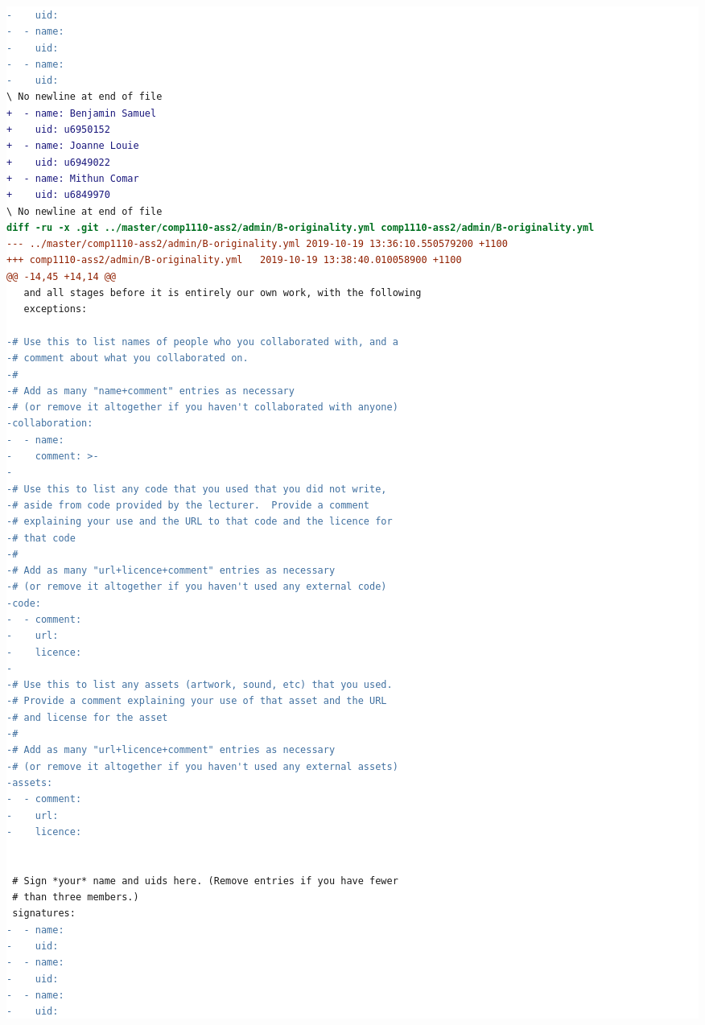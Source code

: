 ``` diff
-    uid:
-  - name:
-    uid:
-  - name:
-    uid:
\ No newline at end of file
+  - name: Benjamin Samuel
+    uid: u6950152
+  - name: Joanne Louie
+    uid: u6949022
+  - name: Mithun Comar
+    uid: u6849970
\ No newline at end of file
diff -ru -x .git ../master/comp1110-ass2/admin/B-originality.yml comp1110-ass2/admin/B-originality.yml
--- ../master/comp1110-ass2/admin/B-originality.yml	2019-10-19 13:36:10.550579200 +1100
+++ comp1110-ass2/admin/B-originality.yml	2019-10-19 13:38:40.010058900 +1100
@@ -14,45 +14,14 @@
   and all stages before it is entirely our own work, with the following
   exceptions:
 
-# Use this to list names of people who you collaborated with, and a
-# comment about what you collaborated on.
-#
-# Add as many "name+comment" entries as necessary
-# (or remove it altogether if you haven't collaborated with anyone)
-collaboration:
-  - name:
-    comment: >-
-
-# Use this to list any code that you used that you did not write,
-# aside from code provided by the lecturer.  Provide a comment
-# explaining your use and the URL to that code and the licence for
-# that code
-#
-# Add as many "url+licence+comment" entries as necessary
-# (or remove it altogether if you haven't used any external code)
-code:
-  - comment:
-    url:
-    licence:
-
-# Use this to list any assets (artwork, sound, etc) that you used.
-# Provide a comment explaining your use of that asset and the URL
-# and license for the asset
-#
-# Add as many "url+licence+comment" entries as necessary
-# (or remove it altogether if you haven't used any external assets)
-assets:
-  - comment:
-    url:
-    licence:
 
 
 # Sign *your* name and uids here. (Remove entries if you have fewer
 # than three members.)
 signatures:
-  - name:
-    uid:
-  - name:
-    uid:
-  - name:
-    uid:
```